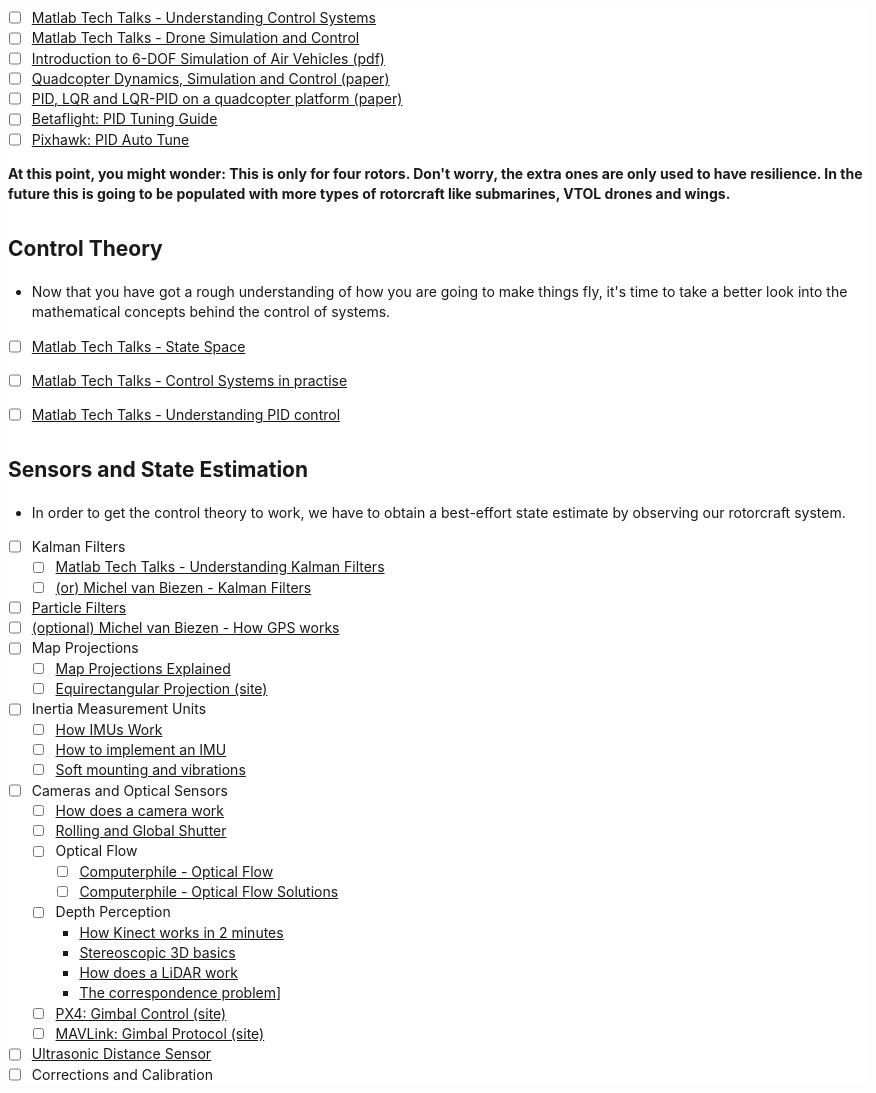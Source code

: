 - [ ] [Matlab Tech Talks - Understanding Control Systems](https://www.mathworks.com/videos/series/understanding-control-systems-123420.html)
- [ ] [Matlab Tech Talks - Drone Simulation and Control](https://www.mathworks.com/videos/drone-simulation-and-control-part-1-setting-up-the-control-problem-1539323440930.html)
- [ ] [Introduction to 6-DOF Simulation of Air Vehicles (pdf)](http://avionics.nau.edu.ua/files/doc/VisSim.doc/6dof.pdf)
- [ ] [Quadcopter Dynamics, Simulation and Control (paper)](http://andrew.gibiansky.com/downloads/pdf/Quadcopter%20Dynamics,%20Simulation,%20and%20Control.pdf)
- [ ] [PID, LQR and LQR-PID on a quadcopter platform (paper)](https://www.researchgate.net/publication/261212676_PID_LQR_and_LQR-PID_on_a_quadcopter_platform)
- [ ] [Betaflight: PID Tuning Guide](https://www.youtube.com/watch?v=27lMKi2inpk)
- [ ] [Pixhawk: PID Auto Tune](https://www.youtube.com/watch?v=DbcZCql1UlE)

__At this point, you might wonder: This is only for four rotors. Don't worry, the extra ones are only used to have resilience. In the future this is going to be populated with more types of rotorcraft like submarines, VTOL drones and wings.__



## Control Theory

- Now that you have got a rough understanding of how you are going to make things fly, it's time to take a better look into the mathematical concepts behind the control of systems.

- [ ] [Matlab Tech Talks - State Space](https://www.mathworks.com/videos/series/state-space.html)
- [ ] [Matlab Tech Talks - Control Systems in practise](https://www.mathworks.com/videos/series/control-systems-in-practice.html)
- [ ] [Matlab Tech Talks - Understanding PID control](https://www.mathworks.com/videos/series/understanding-pid-control.html)



## Sensors and State Estimation

- In order to get the control theory to work, we have to obtain a best-effort state estimate by observing our rotorcraft system.

- [ ] Kalman Filters
    - [ ] [Matlab Tech Talks - Understanding Kalman Filters](https://www.mathworks.com/videos/series/understanding-kalman-filters.html)
    - [ ] [(or) Michel van Biezen - Kalman Filters](https://www.youtube.com/watch?v=CaCcOwJPytQ)
- [ ] [Particle Filters](https://www.youtube.com/watch?v=lzN18y_z6HQ)
- [ ] [(optional) Michel van Biezen - How GPS works](https://www.youtube.com/watch?v=16xHIBmul_o&list=PLX2gX-ftPVXXGdn_8m2HCIJS7CfKMCwol)
- [ ] Map Projections
    - [ ] [Map Projections Explained](https://www.youtube.com/watch?v=wlfLW1j05Dg)
    - [ ] [Equirectangular Projection (site)](https://en.wikipedia.org/wiki/Equirectangular_projection)
- [ ] Inertia Measurement Units
    - [ ] [How IMUs Work](https://www.youtube.com/watch?v=eqZgxR6eRjo)
    - [ ] [How to implement an IMU](https://www.youtube.com/watch?v=T9jXoG0QYIA)
    - [ ] [Soft mounting and vibrations](https://www.youtube.com/watch?v=zdE1BidMwNU)
- [ ] Cameras and Optical Sensors
    - [ ] [How does a camera work](https://www.youtube.com/watch?v=qS1FmgPVLqw)
    - [ ] [Rolling and Global Shutter](https://www.youtube.com/watch?v=DG4OjpD3Zow)
    - [ ] Optical Flow
        - [ ] [Computerphile - Optical Flow](https://www.youtube.com/watch?v=5AUypv5BNbI)
        - [ ] [Computerphile - Optical Flow Solutions](https://www.youtube.com/watch?v=4v_keMNROv4)
    - [ ] Depth Perception
        - [How Kinect works in 2 minutes](https://www.youtube.com/watch?v=uq9SEJxZiUg)
        - [Stereoscopic 3D basics](https://www.youtube.com/watch?v=1MXNRrHLuWk)
        - [How does a LiDAR work](https://www.youtube.com/watch?v=EYbhNSUnIdU)
        - [The correspondence problem](https://www.youtube.com/watch?v=VZNN1OGoqr8)]
    - [ ] [PX4: Gimbal Control (site)](https://dev.px4.io/v1.9.0/en/advanced/gimbal_control.html)
    - [ ] [MAVLink: Gimbal Protocol (site)](https://mavlink.io/en/services/gimbal.html)
- [ ] [Ultrasonic Distance Sensor](https://www.youtube.com/watch?v=6F1B_N6LuKw)
- [ ] Corrections and Calibration